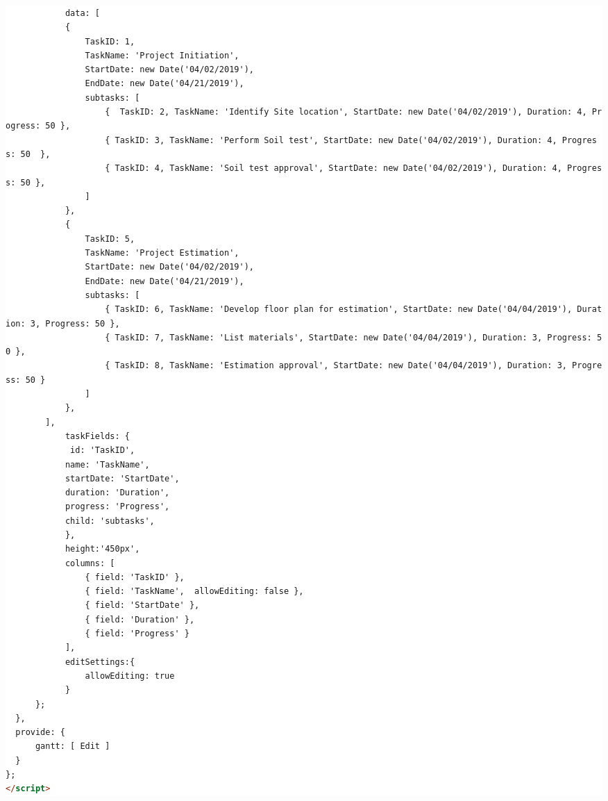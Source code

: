```html
            data: [
            {
                TaskID: 1,
                TaskName: 'Project Initiation',
                StartDate: new Date('04/02/2019'),
                EndDate: new Date('04/21/2019'),
                subtasks: [
                    {  TaskID: 2, TaskName: 'Identify Site location', StartDate: new Date('04/02/2019'), Duration: 4, Progress: 50 },
                    { TaskID: 3, TaskName: 'Perform Soil test', StartDate: new Date('04/02/2019'), Duration: 4, Progress: 50  },
                    { TaskID: 4, TaskName: 'Soil test approval', StartDate: new Date('04/02/2019'), Duration: 4, Progress: 50 },
                ]
            },
            {
                TaskID: 5,
                TaskName: 'Project Estimation',
                StartDate: new Date('04/02/2019'),
                EndDate: new Date('04/21/2019'),
                subtasks: [
                    { TaskID: 6, TaskName: 'Develop floor plan for estimation', StartDate: new Date('04/04/2019'), Duration: 3, Progress: 50 },
                    { TaskID: 7, TaskName: 'List materials', StartDate: new Date('04/04/2019'), Duration: 3, Progress: 50 },
                    { TaskID: 8, TaskName: 'Estimation approval', StartDate: new Date('04/04/2019'), Duration: 3, Progress: 50 }
                ]
            },
        ],
            taskFields: {
             id: 'TaskID',
            name: 'TaskName',
            startDate: 'StartDate',
            duration: 'Duration',
            progress: 'Progress',
            child: 'subtasks',
            },
            height:'450px',
            columns: [
                { field: 'TaskID' },
                { field: 'TaskName',  allowEditing: false },
                { field: 'StartDate' },
                { field: 'Duration' },
                { field: 'Progress' }
            ],
            editSettings:{
                allowEditing: true
            }
      };
  },
  provide: {
      gantt: [ Edit ]
  }
};
</script>

```

